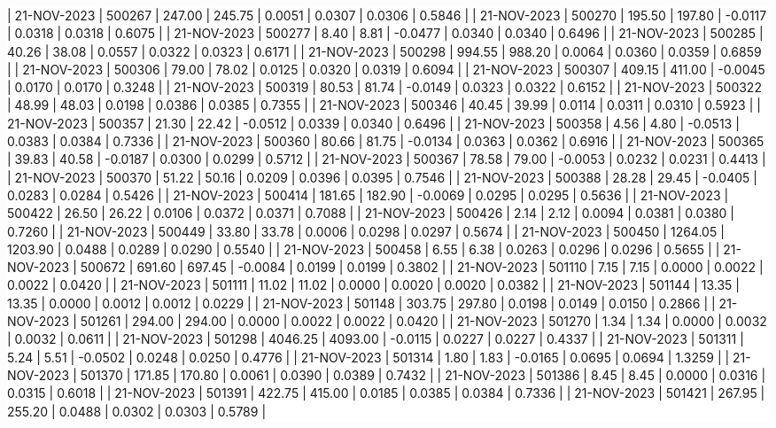 | 21-NOV-2023 | 500267 | 247.00 | 245.75 | 0.0051 | 0.0307 | 0.0306 | 0.5846 |
| 21-NOV-2023 | 500270 | 195.50 | 197.80 | -0.0117 | 0.0318 | 0.0318 | 0.6075 |
| 21-NOV-2023 | 500277 | 8.40 | 8.81 | -0.0477 | 0.0340 | 0.0340 | 0.6496 |
| 21-NOV-2023 | 500285 | 40.26 | 38.08 | 0.0557 | 0.0322 | 0.0323 | 0.6171 |
| 21-NOV-2023 | 500298 | 994.55 | 988.20 | 0.0064 | 0.0360 | 0.0359 | 0.6859 |
| 21-NOV-2023 | 500306 | 79.00 | 78.02 | 0.0125 | 0.0320 | 0.0319 | 0.6094 |
| 21-NOV-2023 | 500307 | 409.15 | 411.00 | -0.0045 | 0.0170 | 0.0170 | 0.3248 |
| 21-NOV-2023 | 500319 | 80.53 | 81.74 | -0.0149 | 0.0323 | 0.0322 | 0.6152 |
| 21-NOV-2023 | 500322 | 48.99 | 48.03 | 0.0198 | 0.0386 | 0.0385 | 0.7355 |
| 21-NOV-2023 | 500346 | 40.45 | 39.99 | 0.0114 | 0.0311 | 0.0310 | 0.5923 |
| 21-NOV-2023 | 500357 | 21.30 | 22.42 | -0.0512 | 0.0339 | 0.0340 | 0.6496 |
| 21-NOV-2023 | 500358 | 4.56 | 4.80 | -0.0513 | 0.0383 | 0.0384 | 0.7336 |
| 21-NOV-2023 | 500360 | 80.66 | 81.75 | -0.0134 | 0.0363 | 0.0362 | 0.6916 |
| 21-NOV-2023 | 500365 | 39.83 | 40.58 | -0.0187 | 0.0300 | 0.0299 | 0.5712 |
| 21-NOV-2023 | 500367 | 78.58 | 79.00 | -0.0053 | 0.0232 | 0.0231 | 0.4413 |
| 21-NOV-2023 | 500370 | 51.22 | 50.16 | 0.0209 | 0.0396 | 0.0395 | 0.7546 |
| 21-NOV-2023 | 500388 | 28.28 | 29.45 | -0.0405 | 0.0283 | 0.0284 | 0.5426 |
| 21-NOV-2023 | 500414 | 181.65 | 182.90 | -0.0069 | 0.0295 | 0.0295 | 0.5636 |
| 21-NOV-2023 | 500422 | 26.50 | 26.22 | 0.0106 | 0.0372 | 0.0371 | 0.7088 |
| 21-NOV-2023 | 500426 | 2.14 | 2.12 | 0.0094 | 0.0381 | 0.0380 | 0.7260 |
| 21-NOV-2023 | 500449 | 33.80 | 33.78 | 0.0006 | 0.0298 | 0.0297 | 0.5674 |
| 21-NOV-2023 | 500450 | 1264.05 | 1203.90 | 0.0488 | 0.0289 | 0.0290 | 0.5540 |
| 21-NOV-2023 | 500458 | 6.55 | 6.38 | 0.0263 | 0.0296 | 0.0296 | 0.5655 |
| 21-NOV-2023 | 500672 | 691.60 | 697.45 | -0.0084 | 0.0199 | 0.0199 | 0.3802 |
| 21-NOV-2023 | 501110 | 7.15 | 7.15 | 0.0000 | 0.0022 | 0.0022 | 0.0420 |
| 21-NOV-2023 | 501111 | 11.02 | 11.02 | 0.0000 | 0.0020 | 0.0020 | 0.0382 |
| 21-NOV-2023 | 501144 | 13.35 | 13.35 | 0.0000 | 0.0012 | 0.0012 | 0.0229 |
| 21-NOV-2023 | 501148 | 303.75 | 297.80 | 0.0198 | 0.0149 | 0.0150 | 0.2866 |
| 21-NOV-2023 | 501261 | 294.00 | 294.00 | 0.0000 | 0.0022 | 0.0022 | 0.0420 |
| 21-NOV-2023 | 501270 | 1.34 | 1.34 | 0.0000 | 0.0032 | 0.0032 | 0.0611 |
| 21-NOV-2023 | 501298 | 4046.25 | 4093.00 | -0.0115 | 0.0227 | 0.0227 | 0.4337 |
| 21-NOV-2023 | 501311 | 5.24 | 5.51 | -0.0502 | 0.0248 | 0.0250 | 0.4776 |
| 21-NOV-2023 | 501314 | 1.80 | 1.83 | -0.0165 | 0.0695 | 0.0694 | 1.3259 |
| 21-NOV-2023 | 501370 | 171.85 | 170.80 | 0.0061 | 0.0390 | 0.0389 | 0.7432 |
| 21-NOV-2023 | 501386 | 8.45 | 8.45 | 0.0000 | 0.0316 | 0.0315 | 0.6018 |
| 21-NOV-2023 | 501391 | 422.75 | 415.00 | 0.0185 | 0.0385 | 0.0384 | 0.7336 |
| 21-NOV-2023 | 501421 | 267.95 | 255.20 | 0.0488 | 0.0302 | 0.0303 | 0.5789 |